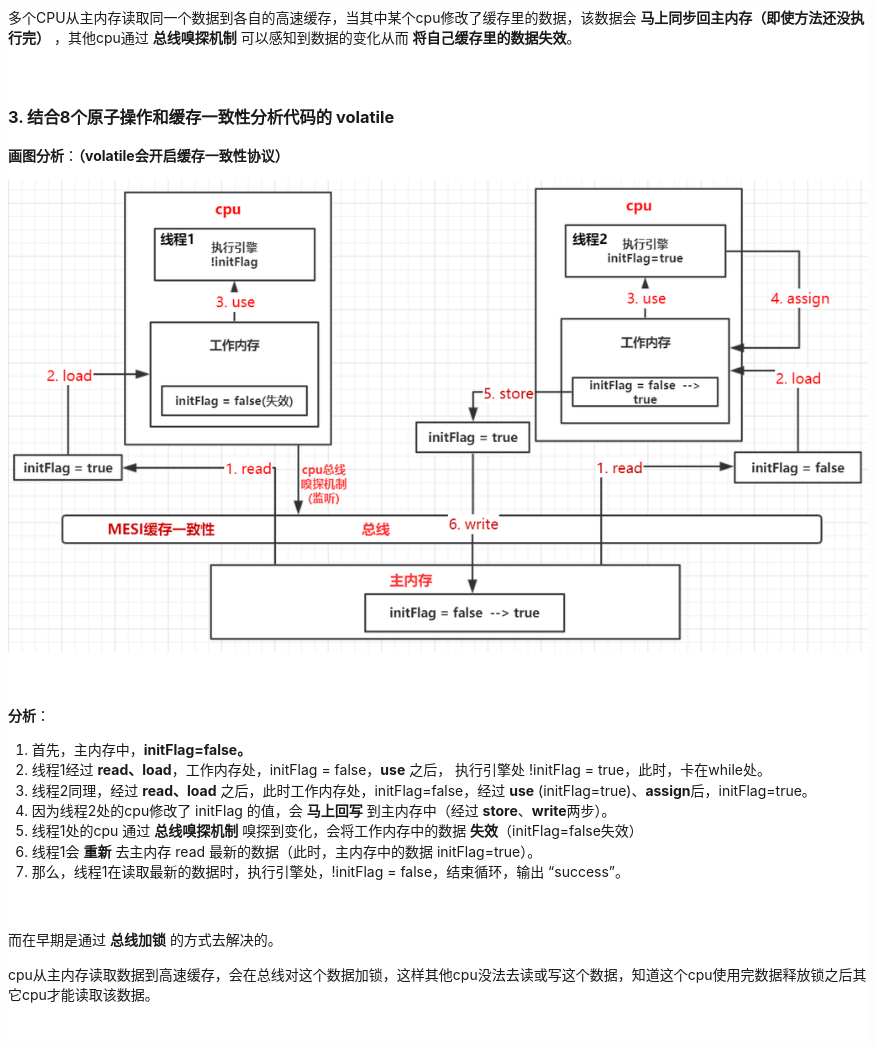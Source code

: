 多个CPU从主内存读取同一个数据到各自的高速缓存，当其中某个cpu修改了缓存里的数据，该数据会 **马上同步回主内存（即使方法还没执行完）** ，其他cpu通过 **总线嗅探机制** 可以感知到数据的变化从而 **将自己缓存里的数据失效**。

<br>

### 3. 结合8个原子操作和缓存一致性分析代码的 volatile

**画图分析**：**（volatile会开启缓存一致性协议）** 

![image](images/volatile底层流程图.png)

<br>

**分析**：

1. 首先，主内存中，**initFlag=false。**
2. 线程1经过 **read、load**，工作内存处，initFlag = false，**use** 之后， 执行引擎处 !initFlag = true，此时，卡在while处。
3. 线程2同理，经过 **read、load** 之后，此时工作内存处，initFlag=false，经过 **use** (initFlag=true)、**assign**后，initFlag=true。
4. 因为线程2处的cpu修改了 initFlag 的值，会 **马上回写** 到主内存中（经过 **store**、**write**两步）。
5. 线程1处的cpu 通过 **总线嗅探机制** 嗅探到变化，会将工作内存中的数据 **失效**（initFlag=false失效）
6. 线程1会 **重新** 去主内存 read 最新的数据（此时，主内存中的数据 initFlag=true）。
7. 那么，线程1在读取最新的数据时，执行引擎处，!initFlag = false，结束循环，输出 “success”。

<br>

而在早期是通过 **总线加锁** 的方式去解决的。

cpu从主内存读取数据到高速缓存，会在总线对这个数据加锁，这样其他cpu没法去读或写这个数据，知道这个cpu使用完数据释放锁之后其它cpu才能读取该数据。

<br>
